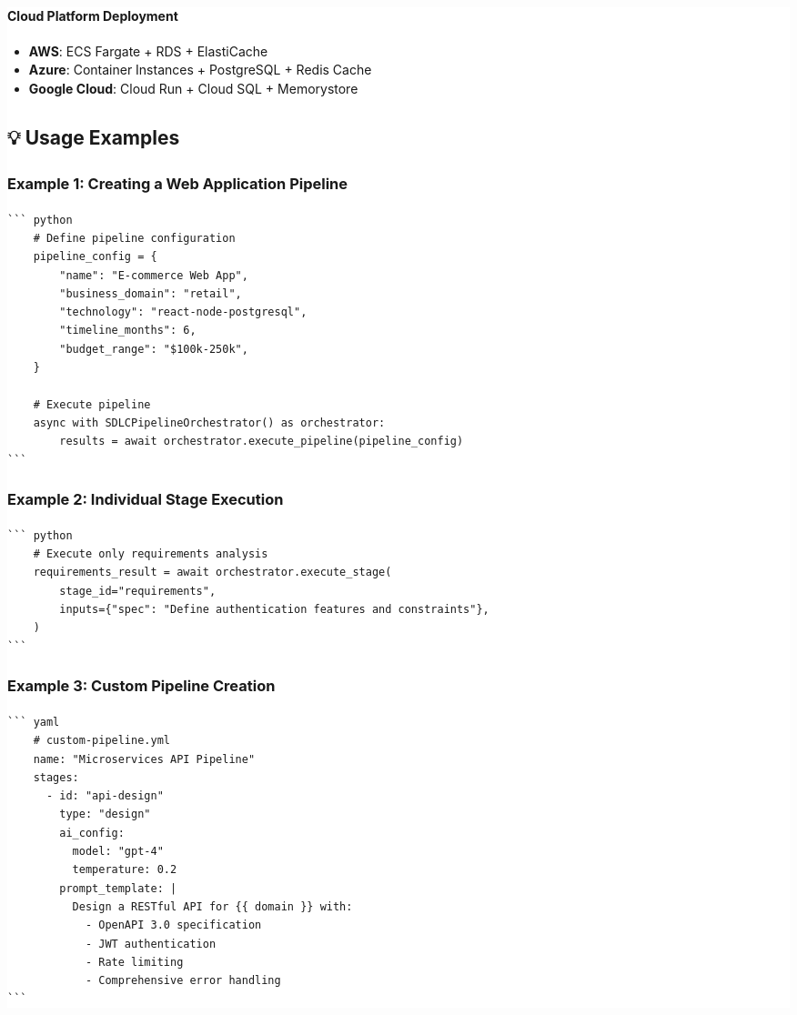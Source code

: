 #### Cloud Platform Deployment
- **AWS**: ECS Fargate + RDS + ElastiCache
- **Azure**: Container Instances + PostgreSQL + Redis Cache
- **Google Cloud**: Cloud Run + Cloud SQL + Memorystore



## 💡 Usage Examples

### Example 1: Creating a Web Application Pipeline

    ``` python
        # Define pipeline configuration
        pipeline_config = {
            "name": "E-commerce Web App",
            "business_domain": "retail",
            "technology": "react-node-postgresql",
            "timeline_months": 6,
            "budget_range": "$100k-250k",
        }
    
        # Execute pipeline
        async with SDLCPipelineOrchestrator() as orchestrator:
            results = await orchestrator.execute_pipeline(pipeline_config)
    ```

### Example 2: Individual Stage Execution
    ``` python
        # Execute only requirements analysis
        requirements_result = await orchestrator.execute_stage(
            stage_id="requirements",
            inputs={"spec": "Define authentication features and constraints"},
        )
    ```

### Example 3: Custom Pipeline Creation
    ``` yaml
        # custom-pipeline.yml
        name: "Microservices API Pipeline"
        stages:
          - id: "api-design"
            type: "design"
            ai_config:
              model: "gpt-4"
              temperature: 0.2
            prompt_template: |
              Design a RESTful API for {{ domain }} with:
                - OpenAPI 3.0 specification
                - JWT authentication
                - Rate limiting
                - Comprehensive error handling
    ```
